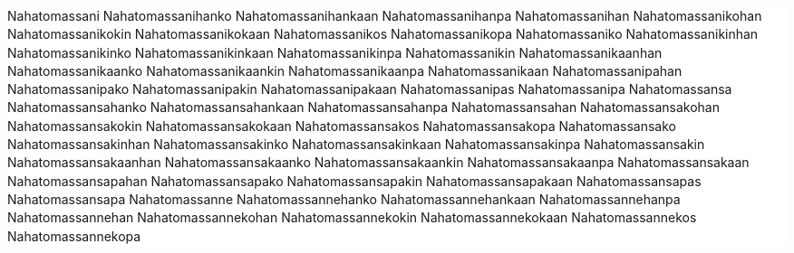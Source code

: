 Nahatomassani
Nahatomassanihanko
Nahatomassanihankaan
Nahatomassanihanpa
Nahatomassanihan
Nahatomassanikohan
Nahatomassanikokin
Nahatomassanikokaan
Nahatomassanikos
Nahatomassanikopa
Nahatomassaniko
Nahatomassanikinhan
Nahatomassanikinko
Nahatomassanikinkaan
Nahatomassanikinpa
Nahatomassanikin
Nahatomassanikaanhan
Nahatomassanikaanko
Nahatomassanikaankin
Nahatomassanikaanpa
Nahatomassanikaan
Nahatomassanipahan
Nahatomassanipako
Nahatomassanipakin
Nahatomassanipakaan
Nahatomassanipas
Nahatomassanipa
Nahatomassansa
Nahatomassansahanko
Nahatomassansahankaan
Nahatomassansahanpa
Nahatomassansahan
Nahatomassansakohan
Nahatomassansakokin
Nahatomassansakokaan
Nahatomassansakos
Nahatomassansakopa
Nahatomassansako
Nahatomassansakinhan
Nahatomassansakinko
Nahatomassansakinkaan
Nahatomassansakinpa
Nahatomassansakin
Nahatomassansakaanhan
Nahatomassansakaanko
Nahatomassansakaankin
Nahatomassansakaanpa
Nahatomassansakaan
Nahatomassansapahan
Nahatomassansapako
Nahatomassansapakin
Nahatomassansapakaan
Nahatomassansapas
Nahatomassansapa
Nahatomassanne
Nahatomassannehanko
Nahatomassannehankaan
Nahatomassannehanpa
Nahatomassannehan
Nahatomassannekohan
Nahatomassannekokin
Nahatomassannekokaan
Nahatomassannekos
Nahatomassannekopa